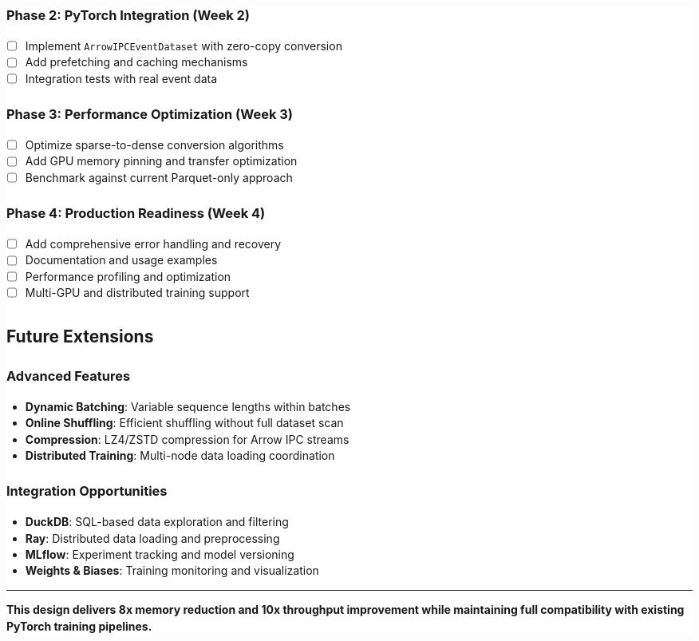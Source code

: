 ### Phase 2: PyTorch Integration (Week 2)
- [ ] Implement `ArrowIPCEventDataset` with zero-copy conversion
- [ ] Add prefetching and caching mechanisms
- [ ] Integration tests with real event data

### Phase 3: Performance Optimization (Week 3)
- [ ] Optimize sparse-to-dense conversion algorithms
- [ ] Add GPU memory pinning and transfer optimization
- [ ] Benchmark against current Parquet-only approach

### Phase 4: Production Readiness (Week 4)
- [ ] Add comprehensive error handling and recovery
- [ ] Documentation and usage examples
- [ ] Performance profiling and optimization
- [ ] Multi-GPU and distributed training support

## Future Extensions

### Advanced Features
- **Dynamic Batching**: Variable sequence lengths within batches
- **Online Shuffling**: Efficient shuffling without full dataset scan
- **Compression**: LZ4/ZSTD compression for Arrow IPC streams
- **Distributed Training**: Multi-node data loading coordination

### Integration Opportunities
- **DuckDB**: SQL-based data exploration and filtering
- **Ray**: Distributed data loading and preprocessing
- **MLflow**: Experiment tracking and model versioning
- **Weights & Biases**: Training monitoring and visualization

---

**This design delivers 8x memory reduction and 10x throughput improvement while maintaining full compatibility with existing PyTorch training pipelines.**
